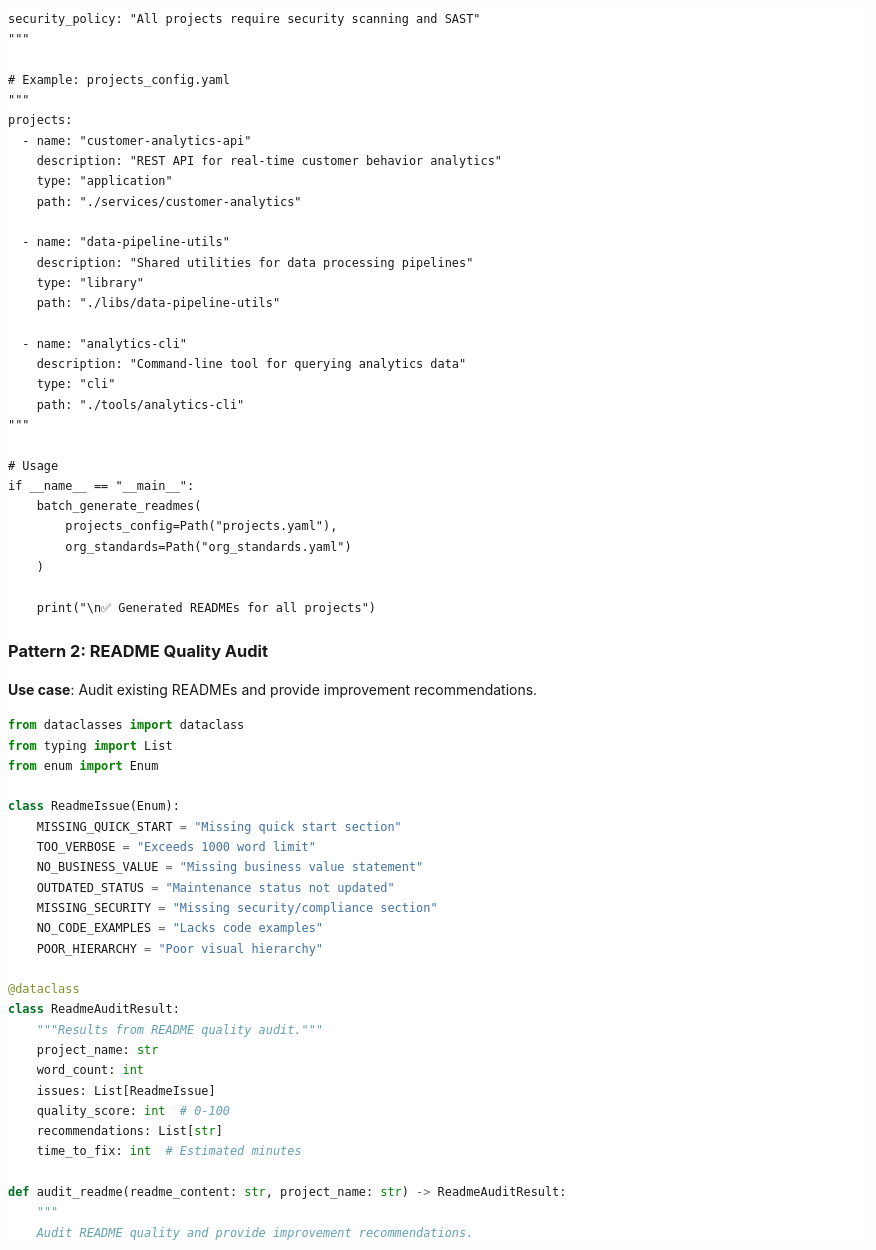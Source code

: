 ```
security_policy: "All projects require security scanning and SAST"
"""

# Example: projects_config.yaml
"""
projects:
  - name: "customer-analytics-api"
    description: "REST API for real-time customer behavior analytics"
    type: "application"
    path: "./services/customer-analytics"

  - name: "data-pipeline-utils"
    description: "Shared utilities for data processing pipelines"
    type: "library"
    path: "./libs/data-pipeline-utils"

  - name: "analytics-cli"
    description: "Command-line tool for querying analytics data"
    type: "cli"
    path: "./tools/analytics-cli"
"""

# Usage
if __name__ == "__main__":
    batch_generate_readmes(
        projects_config=Path("projects.yaml"),
        org_standards=Path("org_standards.yaml")
    )

    print("\n✅ Generated READMEs for all projects")
```

### Pattern 2: README Quality Audit

**Use case**: Audit existing READMEs and provide improvement recommendations.

```python
from dataclasses import dataclass
from typing import List
from enum import Enum

class ReadmeIssue(Enum):
    MISSING_QUICK_START = "Missing quick start section"
    TOO_VERBOSE = "Exceeds 1000 word limit"
    NO_BUSINESS_VALUE = "Missing business value statement"
    OUTDATED_STATUS = "Maintenance status not updated"
    MISSING_SECURITY = "Missing security/compliance section"
    NO_CODE_EXAMPLES = "Lacks code examples"
    POOR_HIERARCHY = "Poor visual hierarchy"

@dataclass
class ReadmeAuditResult:
    """Results from README quality audit."""
    project_name: str
    word_count: int
    issues: List[ReadmeIssue]
    quality_score: int  # 0-100
    recommendations: List[str]
    time_to_fix: int  # Estimated minutes

def audit_readme(readme_content: str, project_name: str) -> ReadmeAuditResult:
    """
    Audit README quality and provide improvement recommendations.

```